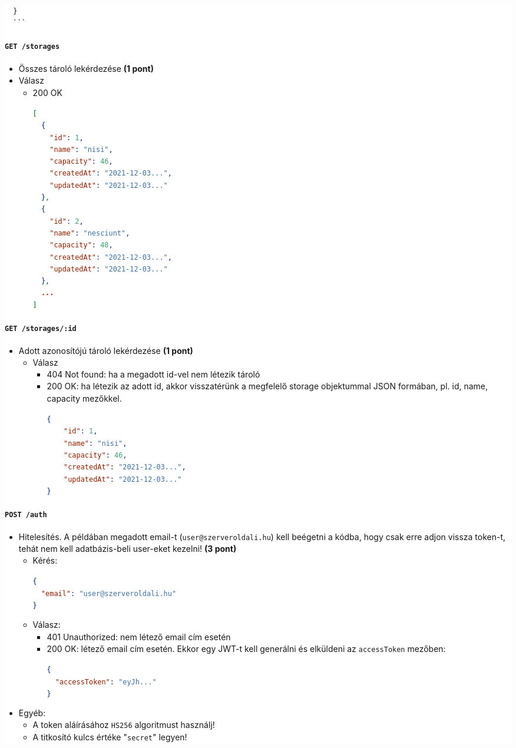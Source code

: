      }
      ```

#### `GET /storages`
- Összes tároló lekérdezése **(1 pont)**
- Válasz
  - 200 OK
    ```json
    [
      {
        "id": 1,
        "name": "nisi",
        "capacity": 46,
        "createdAt": "2021-12-03...",
        "updatedAt": "2021-12-03..."
      },
      {
        "id": 2,
        "name": "nesciunt",
        "capacity": 48,
        "createdAt": "2021-12-03...",
        "updatedAt": "2021-12-03..."
      },
      ...
    ]
    ```

#### `GET /storages/:id`
- Adott azonosítójú tároló lekérdezése **(1 pont)**
  - Válasz
    - 404 Not found: ha a megadott id-vel nem létezik tároló
    - 200 OK: ha létezik az adott id, akkor visszatérünk a megfelelő storage objektummal JSON formában, pl. id, name, capacity mezőkkel.
      ```json
      {
          "id": 1,
          "name": "nisi",
          "capacity": 46,
          "createdAt": "2021-12-03...",
          "updatedAt": "2021-12-03..."
      }
      ```

#### `POST /auth`
- Hitelesítés. A példában megadott email-t (`user@szerveroldali.hu`) kell beégetni a kódba, hogy csak erre adjon vissza token-t, tehát nem kell adatbázis-beli user-eket kezelni! **(3 pont)**
  - Kérés:
    ```json
    {
      "email": "user@szerveroldali.hu"
    }
    ```
  - Válasz:
    - 401 Unauthorized: nem létező email cím esetén
    - 200 OK: létező email cím esetén. Ekkor egy JWT-t kell generálni és elküldeni az `accessToken` mezőben:
      ```json
      {
        "accessToken": "eyJh..."
      }
      ```
- Egyéb:
  - A token aláírásához `HS256` algoritmust használj!
  - A titkosító kulcs értéke "`secret`" legyen!